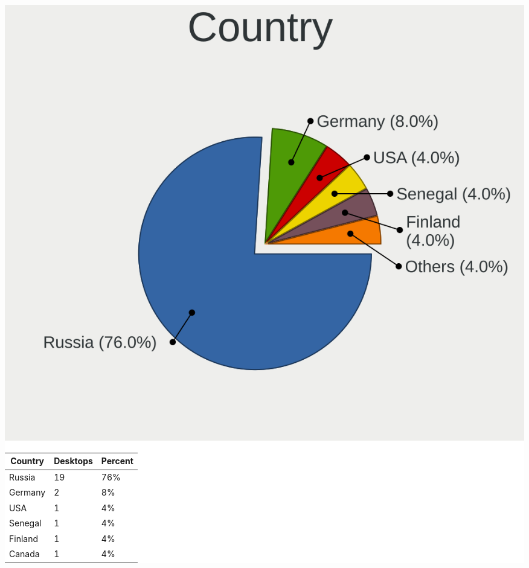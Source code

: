 ![Country](./images/pie_chart_bsd/node_location.svg)


| Country | Desktops | Percent |
|---------|----------|---------|
| Russia  | 19       | 76%     |
| Germany | 2        | 8%      |
| USA     | 1        | 4%      |
| Senegal | 1        | 4%      |
| Finland | 1        | 4%      |
| Canada  | 1        | 4%      |
